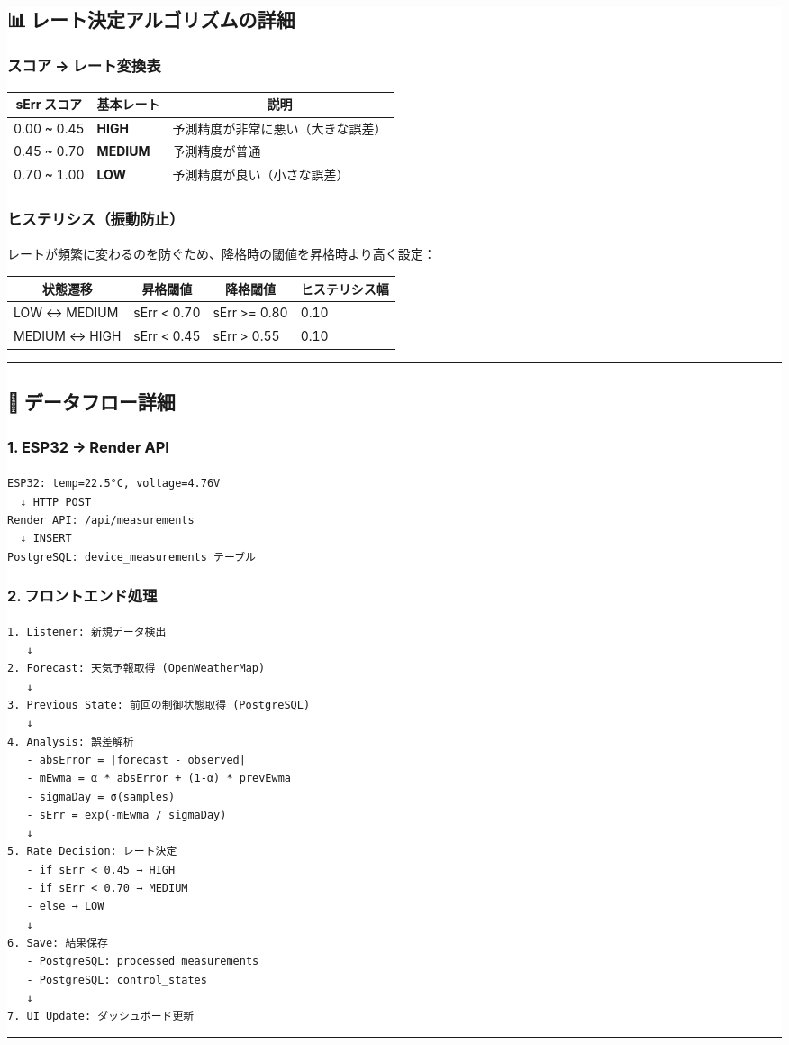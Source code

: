 
## 📊 レート決定アルゴリズムの詳細

### **スコア → レート変換表**

| sErr スコア | 基本レート | 説明 |
|------------|-----------|------|
| 0.00 ~ 0.45 | **HIGH** | 予測精度が非常に悪い（大きな誤差） |
| 0.45 ~ 0.70 | **MEDIUM** | 予測精度が普通 |
| 0.70 ~ 1.00 | **LOW** | 予測精度が良い（小さな誤差） |

### **ヒステリシス（振動防止）**

レートが頻繁に変わるのを防ぐため、降格時の閾値を昇格時より高く設定：

| 状態遷移 | 昇格閾値 | 降格閾値 | ヒステリシス幅 |
|---------|---------|---------|--------------|
| LOW ↔ MEDIUM | sErr < 0.70 | sErr >= 0.80 | 0.10 |
| MEDIUM ↔ HIGH | sErr < 0.45 | sErr > 0.55 | 0.10 |

---

## 🔄 データフロー詳細

### **1. ESP32 → Render API**

```
ESP32: temp=22.5°C, voltage=4.76V
  ↓ HTTP POST
Render API: /api/measurements
  ↓ INSERT
PostgreSQL: device_measurements テーブル
```

### **2. フロントエンド処理**

```
1. Listener: 新規データ検出
   ↓
2. Forecast: 天気予報取得 (OpenWeatherMap)
   ↓
3. Previous State: 前回の制御状態取得 (PostgreSQL)
   ↓
4. Analysis: 誤差解析
   - absError = |forecast - observed|
   - mEwma = α * absError + (1-α) * prevEwma
   - sigmaDay = σ(samples)
   - sErr = exp(-mEwma / sigmaDay)
   ↓
5. Rate Decision: レート決定
   - if sErr < 0.45 → HIGH
   - if sErr < 0.70 → MEDIUM
   - else → LOW
   ↓
6. Save: 結果保存
   - PostgreSQL: processed_measurements
   - PostgreSQL: control_states
   ↓
7. UI Update: ダッシュボード更新
```

---